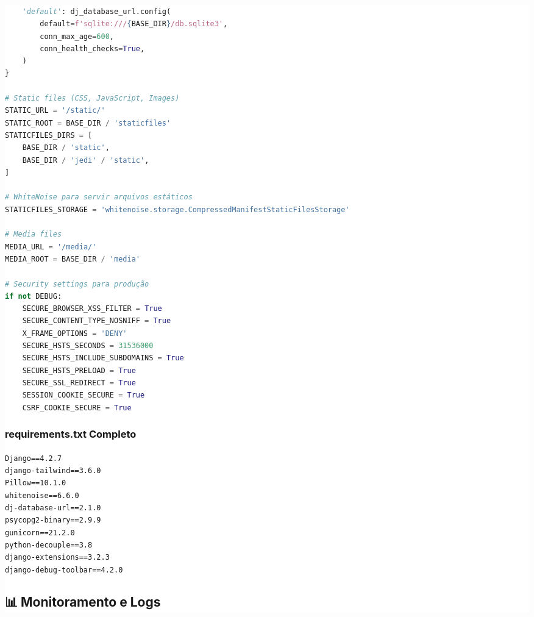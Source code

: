 ```python
    'default': dj_database_url.config(
        default=f'sqlite:///{BASE_DIR}/db.sqlite3',
        conn_max_age=600,
        conn_health_checks=True,
    )
}

# Static files (CSS, JavaScript, Images)
STATIC_URL = '/static/'
STATIC_ROOT = BASE_DIR / 'staticfiles'
STATICFILES_DIRS = [
    BASE_DIR / 'static',
    BASE_DIR / 'jedi' / 'static',
]

# WhiteNoise para servir arquivos estáticos
STATICFILES_STORAGE = 'whitenoise.storage.CompressedManifestStaticFilesStorage'

# Media files
MEDIA_URL = '/media/'
MEDIA_ROOT = BASE_DIR / 'media'

# Security settings para produção
if not DEBUG:
    SECURE_BROWSER_XSS_FILTER = True
    SECURE_CONTENT_TYPE_NOSNIFF = True
    X_FRAME_OPTIONS = 'DENY'
    SECURE_HSTS_SECONDS = 31536000
    SECURE_HSTS_INCLUDE_SUBDOMAINS = True
    SECURE_HSTS_PRELOAD = True
    SECURE_SSL_REDIRECT = True
    SESSION_COOKIE_SECURE = True
    CSRF_COOKIE_SECURE = True
```

### requirements.txt Completo

```txt
Django==4.2.7
django-tailwind==3.6.0
Pillow==10.1.0
whitenoise==6.6.0
dj-database-url==2.1.0
psycopg2-binary==2.9.9
gunicorn==21.2.0
python-decouple==3.8
django-extensions==3.2.3
django-debug-toolbar==4.2.0
```

## 📊 Monitoramento e Logs
